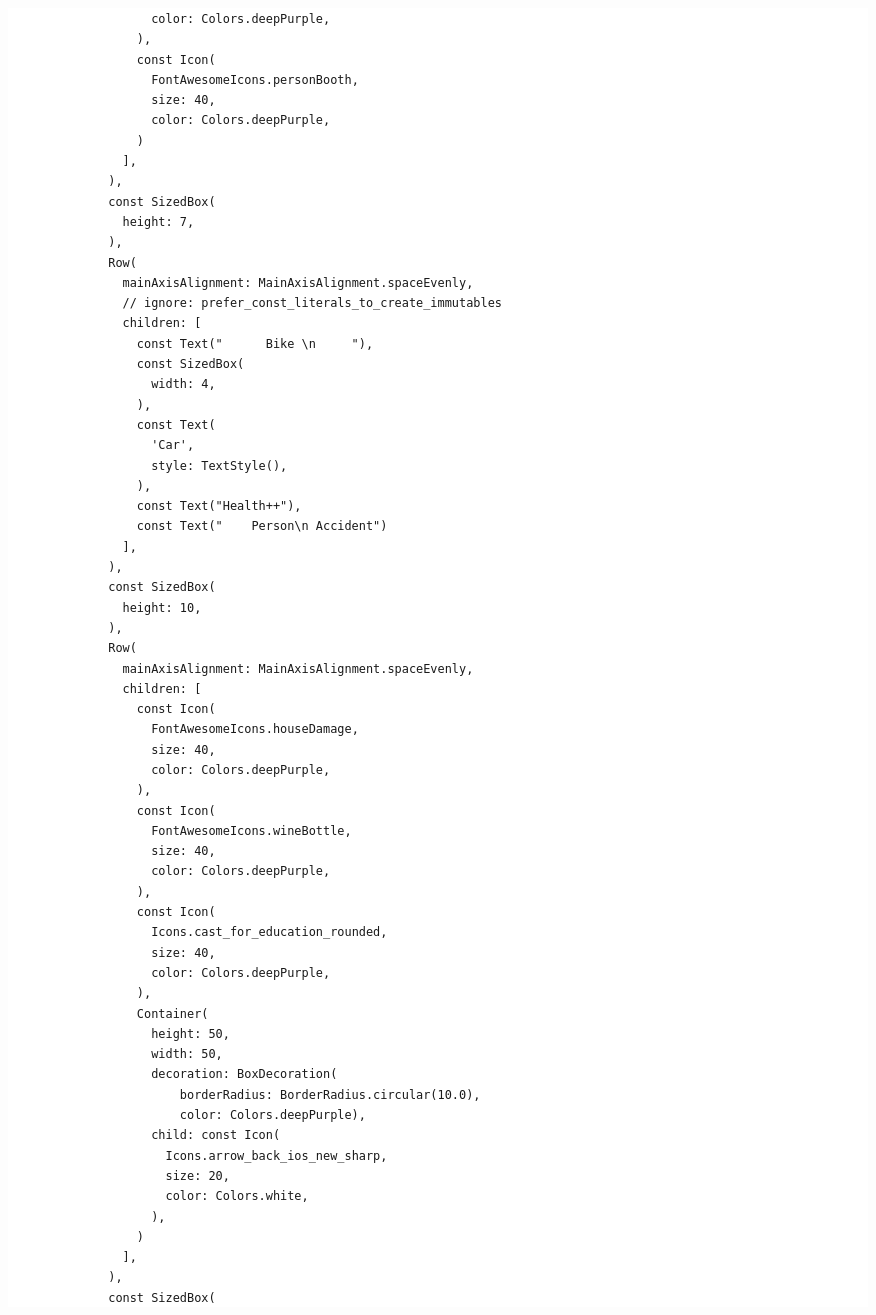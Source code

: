                         color: Colors.deepPurple,
                      ),
                      const Icon(
                        FontAwesomeIcons.personBooth,
                        size: 40,
                        color: Colors.deepPurple,
                      )
                    ],
                  ),
                  const SizedBox(
                    height: 7,
                  ),
                  Row(
                    mainAxisAlignment: MainAxisAlignment.spaceEvenly,
                    // ignore: prefer_const_literals_to_create_immutables
                    children: [
                      const Text("      Bike \n     "),
                      const SizedBox(
                        width: 4,
                      ),
                      const Text(
                        'Car',
                        style: TextStyle(),
                      ),
                      const Text("Health++"),
                      const Text("    Person\n Accident")
                    ],
                  ),
                  const SizedBox(
                    height: 10,
                  ),
                  Row(
                    mainAxisAlignment: MainAxisAlignment.spaceEvenly,
                    children: [
                      const Icon(
                        FontAwesomeIcons.houseDamage,
                        size: 40,
                        color: Colors.deepPurple,
                      ),
                      const Icon(
                        FontAwesomeIcons.wineBottle,
                        size: 40,
                        color: Colors.deepPurple,
                      ),
                      const Icon(
                        Icons.cast_for_education_rounded,
                        size: 40,
                        color: Colors.deepPurple,
                      ),
                      Container(
                        height: 50,
                        width: 50,
                        decoration: BoxDecoration(
                            borderRadius: BorderRadius.circular(10.0),
                            color: Colors.deepPurple),
                        child: const Icon(
                          Icons.arrow_back_ios_new_sharp,
                          size: 20,
                          color: Colors.white,
                        ),
                      )
                    ],
                  ),
                  const SizedBox(